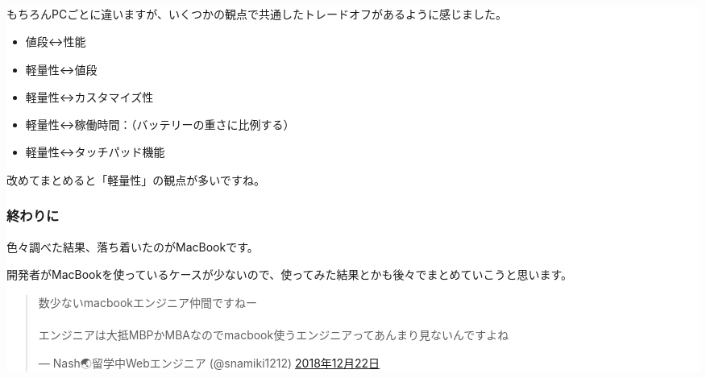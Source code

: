 もちろんPCごとに違いますが、いくつかの観点で共通したトレードオフがあるように感じました。

- 値段↔性能
- 軽量性↔値段

- 軽量性↔カスタマイズ性
- 軽量性↔稼働時間：（バッテリーの重さに比例する）
- 軽量性↔タッチパッド機能

改めてまとめると「軽量性」の観点が多いですね。



### 終わりに

色々調べた結果、落ち着いたのがMacBookです。

開発者がMacBookを使っているケースが少ないので、使ってみた結果とかも後々でまとめていこうと思います。

<blockquote class="twitter-tweet" data-conversation="none" data-lang="ja"><p lang="ja" dir="ltr">数少ないmacbookエンジニア仲間ですねー<br><br>エンジニアは大抵MBPかMBAなのでmacbook使うエンジニアってあんまり見ないんですよね</p>&mdash; Nash🌏留学中Webエンジニア (@snamiki1212) <a href="https://twitter.com/snamiki1212/status/1076398485593706496?ref_src=twsrc%5Etfw">2018年12月22日</a></blockquote>
<script async src="https://platform.twitter.com/widgets.js" charset="utf-8"></script>



